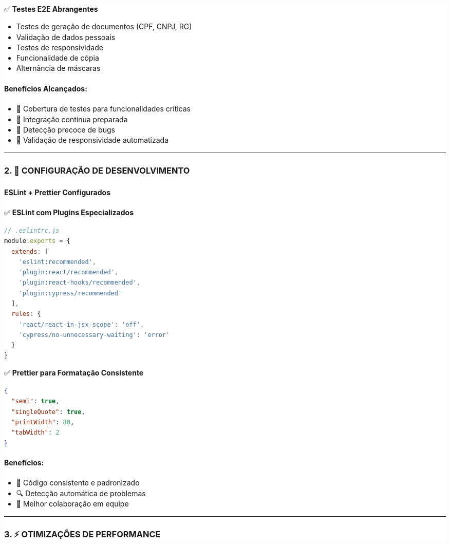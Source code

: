✅ **Testes E2E Abrangentes**
- Testes de geração de documentos (CPF, CNPJ, RG)
- Validação de dados pessoais
- Testes de responsividade
- Funcionalidade de cópia
- Alternância de máscaras

#### **Benefícios Alcançados:**
- 🎯 Cobertura de testes para funcionalidades críticas
- 🔄 Integração contínua preparada
- 🐛 Detecção precoce de bugs
- 📱 Validação de responsividade automatizada

---

### 2. **🔧 CONFIGURAÇÃO DE DESENVOLVIMENTO**

#### **ESLint + Prettier Configurados**

✅ **ESLint com Plugins Especializados**
```javascript
// .eslintrc.js
module.exports = {
  extends: [
    'eslint:recommended',
    'plugin:react/recommended',
    'plugin:react-hooks/recommended',
    'plugin:cypress/recommended'
  ],
  rules: {
    'react/react-in-jsx-scope': 'off',
    'cypress/no-unnecessary-waiting': 'error'
  }
}
```

✅ **Prettier para Formatação Consistente**
```json
{
  "semi": true,
  "singleQuote": true,
  "printWidth": 80,
  "tabWidth": 2
}
```

#### **Benefícios:**
- 📏 Código consistente e padronizado
- 🔍 Detecção automática de problemas
- 👥 Melhor colaboração em equipe

---

### 3. **⚡ OTIMIZAÇÕES DE PERFORMANCE**
